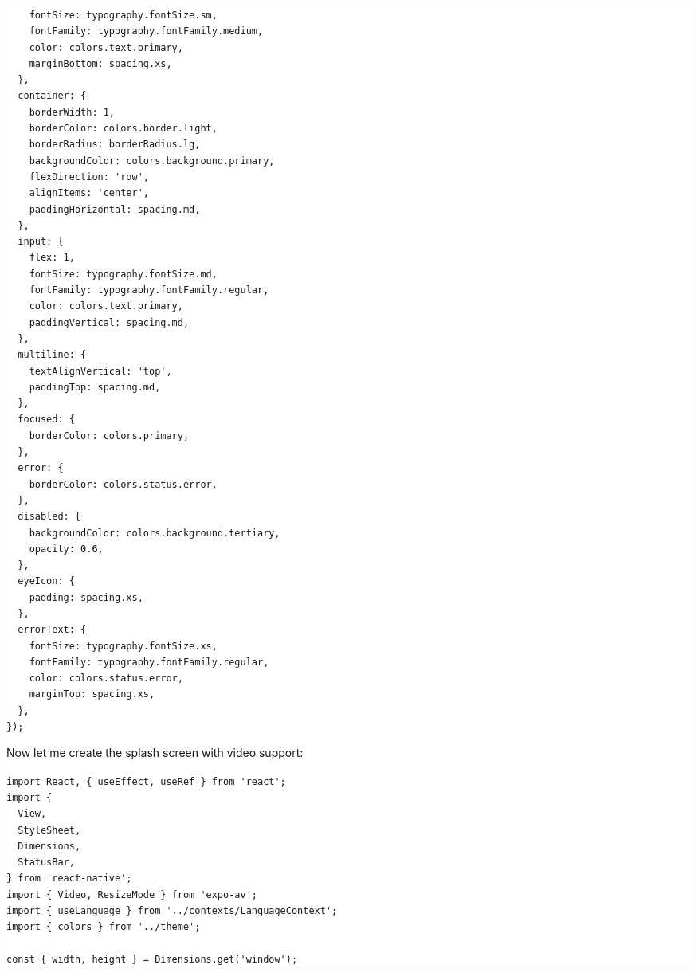 ```typescriptreact
    fontSize: typography.fontSize.sm,
    fontFamily: typography.fontFamily.medium,
    color: colors.text.primary,
    marginBottom: spacing.xs,
  },
  container: {
    borderWidth: 1,
    borderColor: colors.border.light,
    borderRadius: borderRadius.lg,
    backgroundColor: colors.background.primary,
    flexDirection: 'row',
    alignItems: 'center',
    paddingHorizontal: spacing.md,
  },
  input: {
    flex: 1,
    fontSize: typography.fontSize.md,
    fontFamily: typography.fontFamily.regular,
    color: colors.text.primary,
    paddingVertical: spacing.md,
  },
  multiline: {
    textAlignVertical: 'top',
    paddingTop: spacing.md,
  },
  focused: {
    borderColor: colors.primary,
  },
  error: {
    borderColor: colors.status.error,
  },
  disabled: {
    backgroundColor: colors.background.tertiary,
    opacity: 0.6,
  },
  eyeIcon: {
    padding: spacing.xs,
  },
  errorText: {
    fontSize: typography.fontSize.xs,
    fontFamily: typography.fontFamily.regular,
    color: colors.status.error,
    marginTop: spacing.xs,
  },
});
```

Now let me create the splash screen with video support:


```typescriptreact
import React, { useEffect, useRef } from 'react';
import {
  View,
  StyleSheet,
  Dimensions,
  StatusBar,
} from 'react-native';
import { Video, ResizeMode } from 'expo-av';
import { useLanguage } from '../contexts/LanguageContext';
import { colors } from '../theme';

const { width, height } = Dimensions.get('window');

```